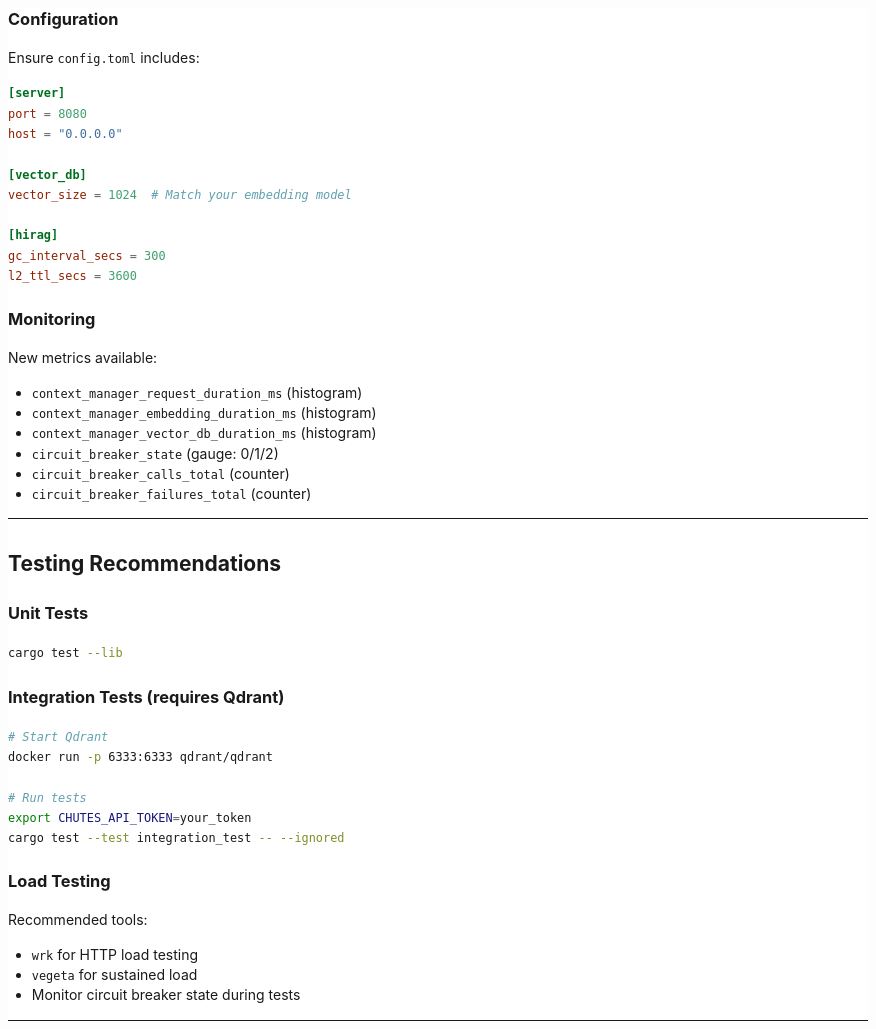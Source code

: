 ### Configuration
Ensure `config.toml` includes:
```toml
[server]
port = 8080
host = "0.0.0.0"

[vector_db]
vector_size = 1024  # Match your embedding model

[hirag]
gc_interval_secs = 300
l2_ttl_secs = 3600
```

### Monitoring
New metrics available:
- `context_manager_request_duration_ms` (histogram)
- `context_manager_embedding_duration_ms` (histogram)
- `context_manager_vector_db_duration_ms` (histogram)
- `circuit_breaker_state` (gauge: 0/1/2)
- `circuit_breaker_calls_total` (counter)
- `circuit_breaker_failures_total` (counter)

---

## Testing Recommendations

### Unit Tests
```bash
cargo test --lib
```

### Integration Tests (requires Qdrant)
```bash
# Start Qdrant
docker run -p 6333:6333 qdrant/qdrant

# Run tests
export CHUTES_API_TOKEN=your_token
cargo test --test integration_test -- --ignored
```

### Load Testing
Recommended tools:
- `wrk` for HTTP load testing
- `vegeta` for sustained load
- Monitor circuit breaker state during tests

---

